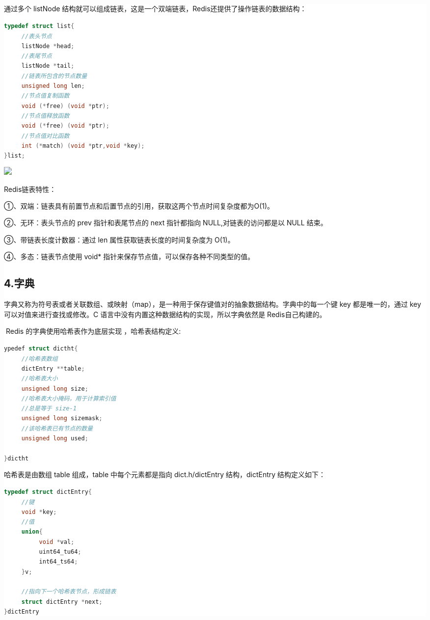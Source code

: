 通过多个 listNode 结构就可以组成链表，这是一个双端链表，Redis还提供了操作链表的数据结构： 

```c
typedef struct list{
     //表头节点
     listNode *head;
     //表尾节点
     listNode *tail;
     //链表所包含的节点数量
     unsigned long len;
     //节点值复制函数
     void (*free) (void *ptr);
     //节点值释放函数
     void (*free) (void *ptr);
     //节点值对比函数
     int (*match) (void *ptr,void *key);
}list;
```

![](/images/111834793.png)

Redis链表特性： 

①、双端：链表具有前置节点和后置节点的引用，获取这两个节点时间复杂度都为O(1)。 

②、无环：表头节点的 prev 指针和表尾节点的 next 指针都指向 NULL,对链表的访问都是以 NULL 结束。　 

③、带链表长度计数器：通过 len 属性获取链表长度的时间复杂度为 O(1)。 

④、多态：链表节点使用 void* 指针来保存节点值，可以保存各种不同类型的值。 

## 4.字典

​	字典又称为符号表或者关联数组、或映射（map），是一种用于保存键值对的抽象数据结构。字典中的每一个键 key 都是唯一的，通过 key 可以对值来进行查找或修改。C 语言中没有内置这种数据结构的实现，所以字典依然是 Redis自己构建的。 

​	Redis 的字典使用哈希表作为底层实现 ，哈希表结构定义:

```c
ypedef struct dictht{
     //哈希表数组
     dictEntry **table;
     //哈希表大小
     unsigned long size;
     //哈希表大小掩码，用于计算索引值
     //总是等于 size-1
     unsigned long sizemask;
     //该哈希表已有节点的数量
     unsigned long used;
 
}dictht
```

哈希表是由数组 table 组成，table 中每个元素都是指向 dict.h/dictEntry 结构，dictEntry 结构定义如下： 

```c
typedef struct dictEntry{
     //键
     void *key;
     //值
     union{
          void *val;
          uint64_tu64;
          int64_ts64;
     }v;
 
     //指向下一个哈希表节点，形成链表
     struct dictEntry *next;
}dictEntry
```